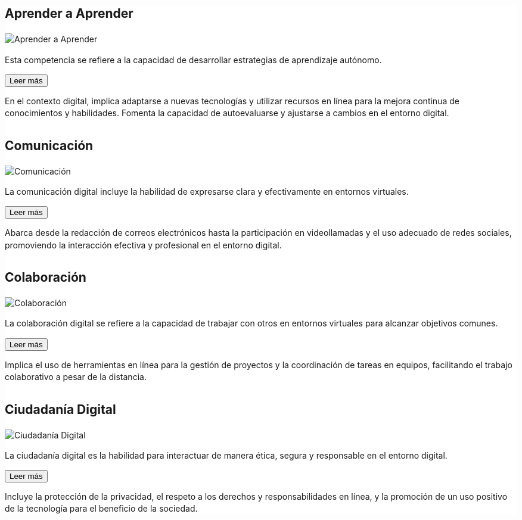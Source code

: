 <section id="aprender-aprender">
    <h2>Aprender a Aprender</h2>
    <div class="image-container">
        <img src="IM3" alt="Aprender a Aprender">
    </div>
    <p>Esta competencia se refiere a la capacidad de desarrollar estrategias de aprendizaje autónomo.</p>
    <button class="read-more" onclick="toggleMoreInfo('info2')">Leer más</button>
    <div id="info2" class="more-info">
        <p>En el contexto digital, implica adaptarse a nuevas tecnologías y utilizar recursos en línea para la mejora continua de conocimientos y habilidades. Fomenta la capacidad de autoevaluarse y ajustarse a cambios en el entorno digital.</p>
    </div>
</section>

<section id="comunicacion">
    <h2>Comunicación</h2>
    <div class="image-container">
        <img src="IM4" alt="Comunicación">
    </div>
    <p>La comunicación digital incluye la habilidad de expresarse clara y efectivamente en entornos virtuales.</p>
    <button class="read-more" onclick="toggleMoreInfo('info3')">Leer más</button>
    <div id="info3" class="more-info">
        <p>Abarca desde la redacción de correos electrónicos hasta la participación en videollamadas y el uso adecuado de redes sociales, promoviendo la interacción efectiva y profesional en el entorno digital.</p>
    </div>
</section>

<section id="colaboracion">
    <h2>Colaboración</h2>
    <div class="image-container">
        <img src="IM5" alt="Colaboración">
    </div>
    <p>La colaboración digital se refiere a la capacidad de trabajar con otros en entornos virtuales para alcanzar objetivos comunes.</p>
    <button class="read-more" onclick="toggleMoreInfo('info4')">Leer más</button>
    <div id="info4" class="more-info">
        <p>Implica el uso de herramientas en línea para la gestión de proyectos y la coordinación de tareas en equipos, facilitando el trabajo colaborativo a pesar de la distancia.</p>
    </div>
</section>

<section id="ciudadania-digital">
    <h2>Ciudadanía Digital</h2>
    <div class="image-container">
        <img src="IMG6" alt="Ciudadanía Digital">
    </div>
    <p>La ciudadanía digital es la habilidad para interactuar de manera ética, segura y responsable en el entorno digital.</p>
    <button class="read-more" onclick="toggleMoreInfo('info5')">Leer más</button>
    <div id="info5" class="more-info">
        <p>Incluye la protección de la privacidad, el respeto a los derechos y responsabilidades en línea, y la promoción de un uso positivo de la tecnología para el beneficio de la sociedad.</p>
    </div>
</section>
